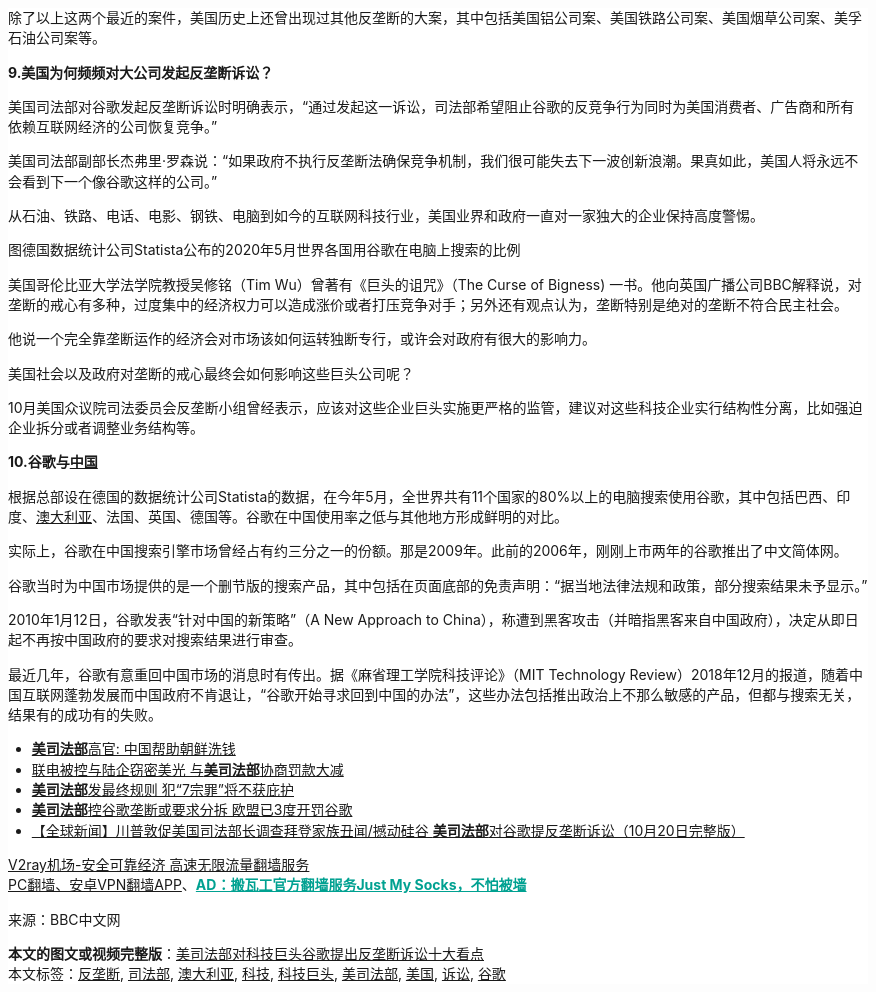 <p>除了以上这两个最近的案件，美国历史上还曾出现过其他反垄断的大案，其中包括美国铝公司案、美国铁路公司案、美国烟草公司案、美孚石油公司案等。</p> <p><strong>9.美国为何频频对大公司发起反垄断诉讼？</strong></p> <p>美国司法部对谷歌发起反垄断诉讼时明确表示，“通过发起这一诉讼，司法部希望阻止谷歌的反竞争行为同时为美国消费者、广告商和所有依赖互联网经济的公司恢复竞争。”</p> <p>美国司法部副部长杰弗里·罗森说：“如果政府不执行反垄断法确保竞争机制，我们很可能失去下一波创新浪潮。果真如此，美国人将永远不会看到下一个像谷歌这样的公司。”</p> <p>从石油、铁路、电话、电影、钢铁、电脑到如今的互联网科技行业，美国业界和政府一直对一家独大的企业保持高度警惕。</p> <p></p> <p>图德国数据统计公司Statista公布的2020年5月世界各国用谷歌在电脑上搜索的比例</p> <p>美国哥伦比亚大学法学院教授吴修铭（Tim Wu）曾著有《巨头的诅咒》（The Curse of Bigness) 一书。他向英国广播公司BBC解释说，对垄断的戒心有多种，过度集中的经济权力可以造成涨价或者打压竞争对手；另外还有观点认为，垄断特别是绝对的垄断不符合民主社会。</p> <p>他说一个完全靠垄断运作的经济会对市场该如何运转独断专行，或许会对政府有很大的影响力。</p> <p>美国社会以及政府对垄断的戒心最终会如何影响这些巨头公司呢？</p> <p>10月美国众议院司法委员会反垄断小组曾经表示，应该对这些企业巨头实施更严格的监管，建议对这些科技企业实行结构性分离，比如强迫企业拆分或者调整业务结构等。</p> <p><strong>10.谷歌与<span class='wp_keywordlink_affiliate'><a href="https://www.bannedbook.org/" title="中国" target="_blank">中国</a></span></strong></p> <p>根据总部设在德国的数据统计公司Statista的数据，在今年5月，全世界共有11个国家的80%以上的电脑搜索使用谷歌，其中包括巴西、印度、<a href="https://www.bannedbook.org/bnews/tag/%e6%be%b3%e5%a4%a7%e5%88%a9%e4%ba%9a/" class="st_tag internal_tag" rel="tag" title="标签 澳大利亚 下的日志">澳大利亚</a>、法国、英国、德国等。谷歌在中国使用率之低与其他地方形成鲜明的对比。</p> <p>实际上，谷歌在中国搜索引擎市场曾经占有约三分之一的份额。那是2009年。此前的2006年，刚刚上市两年的谷歌推出了中文简体网。</p> <p>谷歌当时为中国市场提供的是一个删节版的搜索产品，其中包括在页面底部的免责声明：“据当地法律法规和政策，部分搜索结果未予显示。”</p> <p>2010年1月12日，谷歌发表“针对中国的新策略”（A New Approach to China），称遭到黑客攻击（并暗指黑客来自中国政府），决定从即日起不再按中国政府的要求对搜索结果进行审查。</p> <p>最近几年，谷歌有意重回中国市场的消息时有传出。据《麻省理工学院科技评论》（MIT Technology Review）2018年12月的报道，随着中国互联网蓬勃发展而中国政府不肯退让，“谷歌开始寻求回到中国的办法”，这些办法包括推出政治上不那么敏感的产品，但都与搜索无关，结果有的成功有的失败。</p> <ul class='op-related-articles' title='相关阅读'> <li><a href='https://www.bannedbook.org/bnews/baitai/20201023/1418930.html' target='_blank'><b>美司法部</b>高官: 中国帮助朝鲜洗钱</a></li> <li><a href='https://www.bannedbook.org/bnews/taiwannews/20201022/1418559.html' target='_blank'>联电被控与陆企窃密美光 与<b>美司法部</b>协商罚款大减</a></li> <li><a href='https://www.bannedbook.org/bnews/bannedvideo/20201022/1418334.html' target='_blank'><b>美司法部</b>发最终规则 犯“7宗罪”将不获庇护</a></li> <li><a href='https://www.bannedbook.org/bnews/taiwannews/20201021/1417884.html' target='_blank'><b>美司法部</b>控谷歌垄断或要求分拆 欧盟已3度开罚谷歌</a></li> <li><a href='https://www.bannedbook.org/bnews/bannedvideo/20201021/1417635.html' target='_blank'>【全球新闻】川普敦促美国司法部长调查拜登家族丑闻/撼动硅谷 <b>美司法部</b>对谷歌提反垄断诉讼（10月20日完整版）</a></li> </ul> <p class="texttj"> <a href="https://www.bannedbook.org/forum23/topic22702.html" target="_blank">V2ray机场-安全可靠经济 高速无限流量翻墙服务</a><br/> <a href="https://github.com/bannedbook/fanqiang/wiki/%E7%A6%81%E9%97%BB%E7%BD%91%E5%AE%89%E5%8D%93%E7%BF%BB%E5%A2%99%E6%96%B0%E9%97%BBAPP" target="_blank">PC翻墙、安卓VPN翻墙APP</a>、<span onclick="window.open('https://github.com/killgcd/justmysocks/blob/master/README.md')" style="font-weight:bold;color:#00A191;cursor:pointer;text-decoration:underline;outline:none">AD：搬瓦工官方翻墙服务Just My Socks，不怕被墙</span></p><p> 来源：BBC中文网 </p> <a name='sharetosocial'></a>       <div><b>本文的图文或视频完整版</b>：<a href='https://www.bannedbook.org/bnews/comments/20201025/1419984.html'>美司法部对科技巨头谷歌提出反垄断诉讼十大看点</a></div>  </div> <div class="postfooter"> <div>本文标签：<a href="https://www.bannedbook.org/bnews/tag/%e5%8f%8d%e5%9e%84%e6%96%ad/" rel="tag">反垄断</a>, <a href="https://www.bannedbook.org/bnews/tag/%e5%8f%b8%e6%b3%95%e9%83%a8/" rel="tag">司法部</a>, <a href="https://www.bannedbook.org/bnews/tag/%e6%be%b3%e5%a4%a7%e5%88%a9%e4%ba%9a/" rel="tag">澳大利亚</a>, <a href="https://www.bannedbook.org/bnews/tag/%E7%A7%91%E6%8A%80/" rel="tag">科技</a>, <a href="https://www.bannedbook.org/bnews/tag/%E7%A7%91%E6%8A%80%E5%B7%A8%E5%A4%B4/" rel="tag">科技巨头</a>, <a href="https://www.bannedbook.org/bnews/tag/%E7%BE%8E%E5%8F%B8%E6%B3%95%E9%83%A8/" rel="tag">美司法部</a>, <a href="https://www.bannedbook.org/bnews/tag/%e7%be%8e%e5%9b%bd/" rel="tag">美国</a>, <a href="https://www.bannedbook.org/bnews/tag/%E8%AF%89%E8%AE%BC/" rel="tag">诉讼</a>, <a href="https://www.bannedbook.org/bnews/tag/%e8%b0%b7%e6%ad%8c/" rel="tag">谷歌</a></div>  </div> 